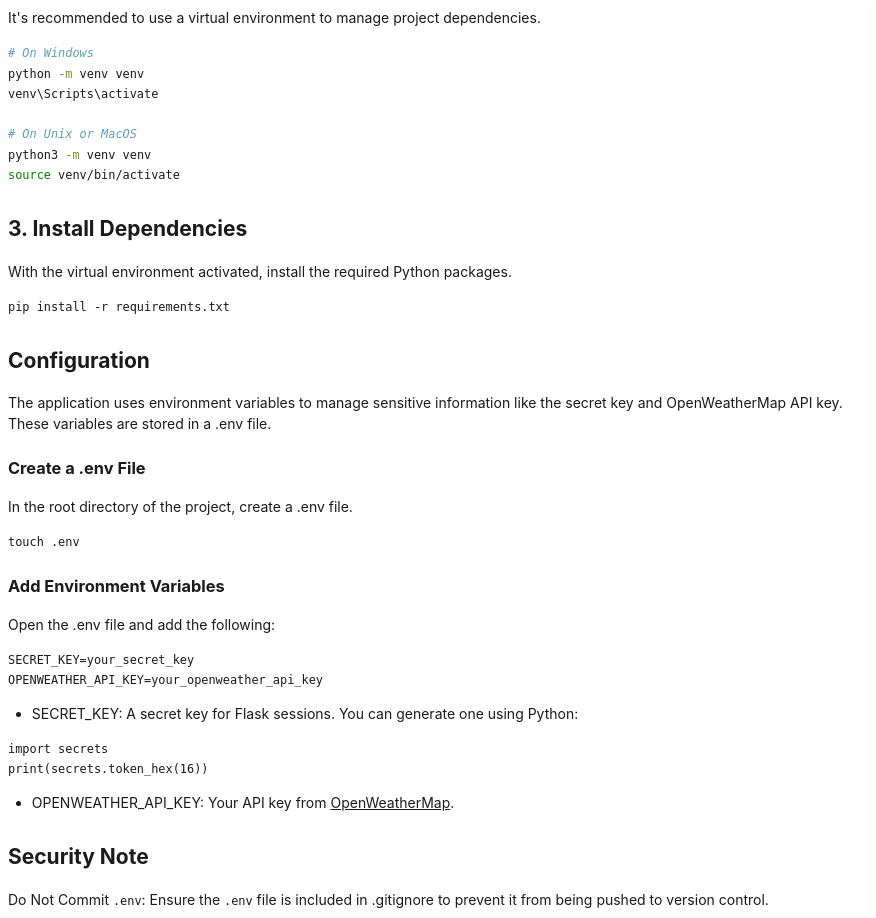 It's recommended to use a virtual environment to manage project dependencies.

```bash
# On Windows
python -m venv venv
venv\Scripts\activate

# On Unix or MacOS
python3 -m venv venv
source venv/bin/activate
```
## 3. Install Dependencies

With the virtual environment activated, install the required Python packages.

```doctest
pip install -r requirements.txt

```

## Configuration
The application uses environment variables to manage sensitive information like the secret key and OpenWeatherMap API key. These variables are stored in a .env file.

### Create a .env File
In the root directory of the project, create a .env file.

```doctest
touch .env

```
### Add Environment Variables
Open the .env file and add the following:

```doctest
SECRET_KEY=your_secret_key
OPENWEATHER_API_KEY=your_openweather_api_key

```
- SECRET_KEY: A secret key for Flask sessions. You can generate one using Python:
```doctest
import secrets
print(secrets.token_hex(16))

```
- OPENWEATHER_API_KEY: Your API key from [OpenWeatherMap](`https://home.openweathermap.org/api_keys`).

## Security Note
Do Not Commit `.env`: Ensure the `.env` file is included in .gitignore to prevent it from being pushed to version control.
